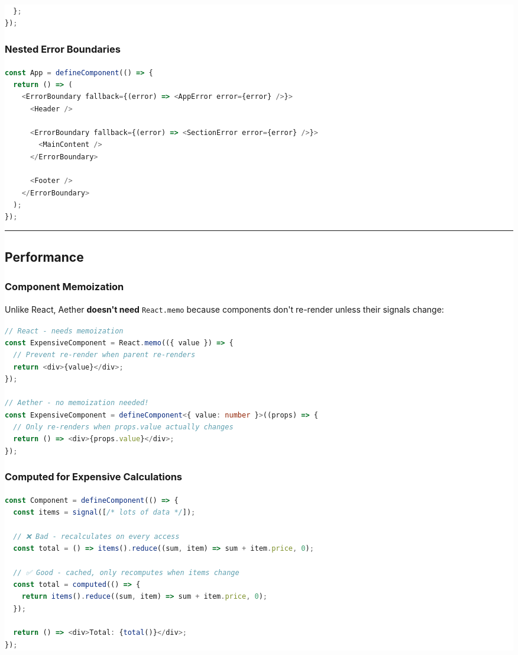 ```typescript
  };
});
```

### Nested Error Boundaries

```typescript
const App = defineComponent(() => {
  return () => (
    <ErrorBoundary fallback={(error) => <AppError error={error} />}>
      <Header />

      <ErrorBoundary fallback={(error) => <SectionError error={error} />}>
        <MainContent />
      </ErrorBoundary>

      <Footer />
    </ErrorBoundary>
  );
});
```

---

## Performance

### Component Memoization

Unlike React, Aether **doesn't need** `React.memo` because components don't re-render unless their signals change:

```typescript
// React - needs memoization
const ExpensiveComponent = React.memo(({ value }) => {
  // Prevent re-render when parent re-renders
  return <div>{value}</div>;
});

// Aether - no memoization needed!
const ExpensiveComponent = defineComponent<{ value: number }>((props) => {
  // Only re-renders when props.value actually changes
  return () => <div>{props.value}</div>;
});
```

### Computed for Expensive Calculations

```typescript
const Component = defineComponent(() => {
  const items = signal([/* lots of data */]);

  // ❌ Bad - recalculates on every access
  const total = () => items().reduce((sum, item) => sum + item.price, 0);

  // ✅ Good - cached, only recomputes when items change
  const total = computed(() => {
    return items().reduce((sum, item) => sum + item.price, 0);
  });

  return () => <div>Total: {total()}</div>;
});
```
